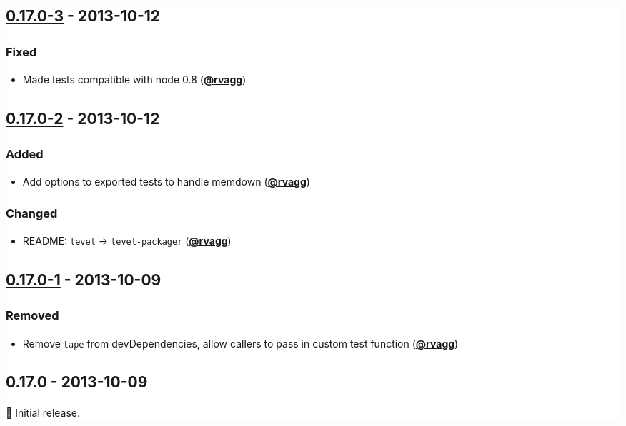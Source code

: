 ## [0.17.0-3] - 2013-10-12

### Fixed

- Made tests compatible with node 0.8 ([**@rvagg**](https://github.com/rvagg))

## [0.17.0-2] - 2013-10-12

### Added

- Add options to exported tests to handle memdown ([**@rvagg**](https://github.com/rvagg))

### Changed

- README: `level` -> `level-packager` ([**@rvagg**](https://github.com/rvagg))

## [0.17.0-1] - 2013-10-09

### Removed

- Remove `tape` from devDependencies, allow callers to pass in custom test function ([**@rvagg**](https://github.com/rvagg))

## 0.17.0 - 2013-10-09

:seedling: Initial release.

[unreleased]: https://github.com/level/packager/compare/v5.0.2...HEAD

[5.0.2]: https://github.com/level/packager/compare/v5.0.1...v5.0.2

[5.0.1]: https://github.com/level/packager/compare/v5.0.0...v5.0.1

[5.0.0]: https://github.com/level/packager/compare/v4.0.1...v5.0.0

[4.0.1]: https://github.com/level/packager/compare/v4.0.0...v4.0.1

[4.0.0]: https://github.com/level/packager/compare/v3.1.0...v4.0.0

[3.1.0]: https://github.com/level/packager/compare/v3.0.0...v3.1.0

[3.0.0]: https://github.com/level/packager/compare/v2.1.1...v3.0.0

[2.1.1]: https://github.com/level/packager/compare/v2.1.0...v2.1.1

[2.1.0]: https://github.com/level/packager/compare/v2.0.2...v2.1.0

[2.0.2]: https://github.com/level/packager/compare/v2.0.1...v2.0.2

[2.0.1]: https://github.com/level/packager/compare/v2.0.0...v2.0.1

[2.0.0]: https://github.com/level/packager/compare/v2.0.0-rc3...v2.0.0

[2.0.0-rc3]: https://github.com/level/packager/compare/v2.0.0-rc2...v2.0.0-rc3

[2.0.0-rc2]: https://github.com/level/packager/compare/v2.0.0-rc1...v2.0.0-rc2

[2.0.0-rc1]: https://github.com/level/packager/compare/v1.2.1...v2.0.0-rc1

[1.2.1]: https://github.com/level/packager/compare/v1.2.0...v1.2.1

[1.2.0]: https://github.com/level/packager/compare/v1.1.0...v1.2.0

[1.1.0]: https://github.com/level/packager/compare/v1.0.0...v1.1.0

[1.0.0]: https://github.com/level/packager/compare/v1.0.0-0...v1.0.0

[1.0.0-0]: https://github.com/level/packager/compare/v0.19.7...v1.0.0-0

[0.19.7]: https://github.com/level/packager/compare/v0.19.6...v0.19.7

[0.19.6]: https://github.com/level/packager/compare/v0.19.5...v0.19.6

[0.19.5]: https://github.com/level/packager/compare/v0.19.4...v0.19.5

[0.19.4]: https://github.com/level/packager/compare/v0.19.3...v0.19.4

[0.19.3]: https://github.com/level/packager/compare/v0.19.2...v0.19.3

[0.19.2]: https://github.com/level/packager/compare/v0.19.1...v0.19.2

[0.19.1]: https://github.com/level/packager/compare/v0.19.0...v0.19.1

[0.19.0]: https://github.com/level/packager/compare/0.18.0...v0.19.0

[0.18.0]: https://github.com/level/packager/compare/0.17.0-5...0.18.0

[0.17.0-5]: https://github.com/level/packager/compare/0.17.0-4...0.17.0-5

[0.17.0-4]: https://github.com/level/packager/compare/0.17.0-3...0.17.0-4

[0.17.0-3]: https://github.com/level/packager/compare/0.17.0-2...0.17.0-3

[0.17.0-2]: https://github.com/level/packager/compare/0.17.0-1...0.17.0-2

[0.17.0-1]: https://github.com/level/packager/compare/0.17.0...0.17.0-1
